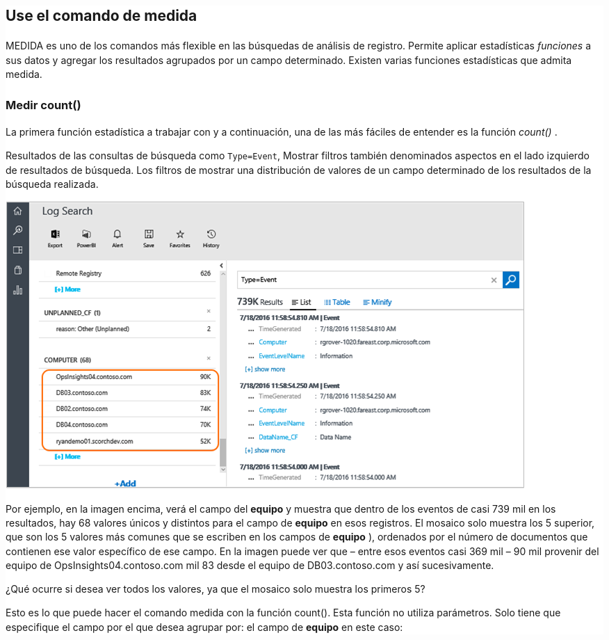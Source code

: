 

## <a name="use-the-measure-command"></a>Use el comando de medida

MEDIDA es uno de los comandos más flexible en las búsquedas de análisis de registro. Permite aplicar estadísticas *funciones* a sus datos y agregar los resultados agrupados por un campo determinado. Existen varias funciones estadísticas que admita medida.

### <a name="measure-count"></a>Medir count()

La primera función estadística a trabajar con y a continuación, una de las más fáciles de entender es la función *count()* .

Resultados de las consultas de búsqueda como `Type=Event`, Mostrar filtros también denominados aspectos en el lado izquierdo de resultados de búsqueda. Los filtros de mostrar una distribución de valores de un campo determinado de los resultados de la búsqueda realizada.

![recuento de medida de búsqueda](./media/log-analytics-log-searches/oms-search-measure-count01.png)

Por ejemplo, en la imagen encima, verá el campo del **equipo** y muestra que dentro de los eventos de casi 739 mil en los resultados, hay 68 valores únicos y distintos para el campo de **equipo** en esos registros. El mosaico solo muestra los 5 superior, que son los 5 valores más comunes que se escriben en los campos de **equipo** ), ordenados por el número de documentos que contienen ese valor específico de ese campo. En la imagen puede ver que – entre esos eventos casi 369 mil – 90 mil provenir del equipo de OpsInsights04.contoso.com mil 83 desde el equipo de DB03.contoso.com y así sucesivamente.


¿Qué ocurre si desea ver todos los valores, ya que el mosaico solo muestra los primeros 5?

Esto es lo que puede hacer el comando medida con la función count(). Esta función no utiliza parámetros. Solo tiene que especifique el campo por el que desea agrupar por: el campo de **equipo** en este caso:
